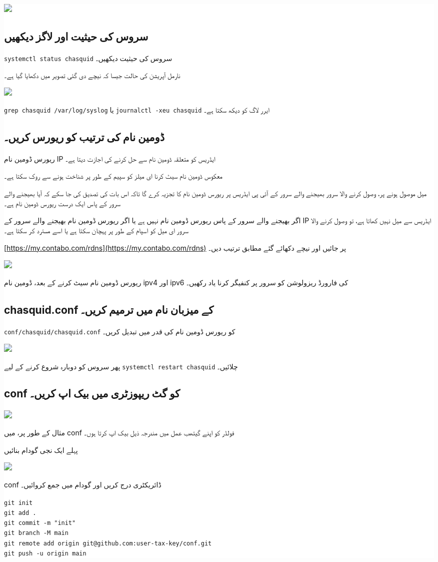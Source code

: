 ![](https://pub-b8db533c86124200a9d799bf3ba88099.r2.dev/2023/03/0szKWqV.webp)

## سروس کی حیثیت اور لاگز دیکھیں

`systemctl status chasquid` سروس کی حیثیت دیکھیں۔

نارمل آپریشن کی حالت جیسا کہ نیچے دی گئی تصویر میں دکھایا گیا ہے۔

![](https://pub-b8db533c86124200a9d799bf3ba88099.r2.dev/2023/03/CAwyY4E.webp)

`grep chasquid /var/log/syslog` یا `journalctl -xeu chasquid` ایرر لاگ کو دیکھ سکتا ہے۔

## ڈومین نام کی ترتیب کو ریورس کریں۔

ریورس ڈومین نام IP ایڈریس کو متعلقہ ڈومین نام سے حل کرنے کی اجازت دیتا ہے۔

معکوس ڈومین نام سیٹ کرنا ای میلز کو سپیم کے طور پر شناخت ہونے سے روک سکتا ہے۔

میل موصول ہونے پر، وصول کرنے والا سرور بھیجنے والے سرور کے آئی پی ایڈریس پر ریورس ڈومین نام کا تجزیہ کرے گا تاکہ اس بات کی تصدیق کی جا سکے کہ آیا بھیجنے والے سرور کے پاس ایک درست ریورس ڈومین نام ہے۔

اگر بھیجنے والے سرور کے پاس ریورس ڈومین نام نہیں ہے یا اگر ریورس ڈومین نام بھیجنے والے سرور کے IP ایڈریس سے میل نہیں کھاتا ہے، تو وصول کرنے والا سرور ای میل کو اسپام کے طور پر پہچان سکتا ہے یا اسے مسترد کر سکتا ہے۔

[https://my.contabo.com/rdns](https://my.contabo.com/rdns) پر جائیں اور نیچے دکھائے گئے مطابق ترتیب دیں۔

![](https://pub-b8db533c86124200a9d799bf3ba88099.r2.dev/2023/03/IIPdBk_.webp)

ریورس ڈومین نام سیٹ کرنے کے بعد، ڈومین نام ipv4 اور ipv6 کی فارورڈ ریزولوشن کو سرور پر کنفیگر کرنا یاد رکھیں۔

## chasquid.conf کے میزبان نام میں ترمیم کریں۔

`conf/chasquid/chasquid.conf` کو ریورس ڈومین نام کی قدر میں تبدیل کریں۔

![](https://pub-b8db533c86124200a9d799bf3ba88099.r2.dev/2023/03/6Fw4SQi.webp)

پھر سروس کو دوبارہ شروع کرنے کے لیے `systemctl restart chasquid` چلائیں۔

## conf کو گٹ ریپوزٹری میں بیک اپ کریں۔

![](https://pub-b8db533c86124200a9d799bf3ba88099.r2.dev/2023/03/Fier9uv.webp)

مثال کے طور پر، میں conf فولڈر کو اپنے گیتھب عمل میں مندرجہ ذیل بیک اپ کرتا ہوں۔

پہلے ایک نجی گودام بنائیں

![](https://pub-b8db533c86124200a9d799bf3ba88099.r2.dev/2023/03/ZSCT1t1.webp)

conf ڈائریکٹری درج کریں اور گودام میں جمع کروائیں۔

```
git init
git add .
git commit -m "init"
git branch -M main
git remote add origin git@github.com:user-tax-key/conf.git
git push -u origin main
```
